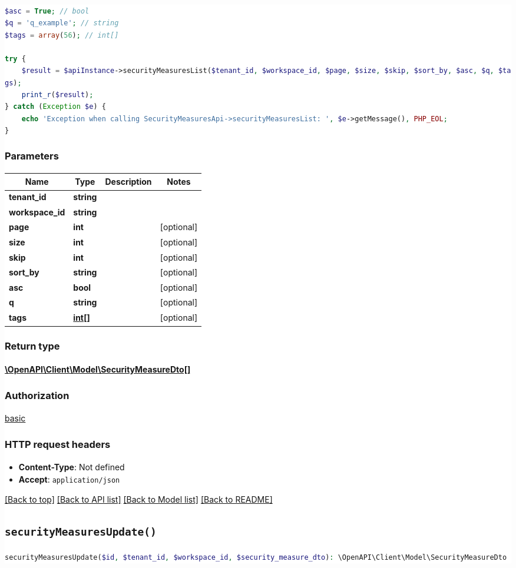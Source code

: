 ```php
$asc = True; // bool
$q = 'q_example'; // string
$tags = array(56); // int[]

try {
    $result = $apiInstance->securityMeasuresList($tenant_id, $workspace_id, $page, $size, $skip, $sort_by, $asc, $q, $tags);
    print_r($result);
} catch (Exception $e) {
    echo 'Exception when calling SecurityMeasuresApi->securityMeasuresList: ', $e->getMessage(), PHP_EOL;
}
```

### Parameters

Name | Type | Description  | Notes
------------- | ------------- | ------------- | -------------
 **tenant_id** | **string**|  |
 **workspace_id** | **string**|  |
 **page** | **int**|  | [optional]
 **size** | **int**|  | [optional]
 **skip** | **int**|  | [optional]
 **sort_by** | **string**|  | [optional]
 **asc** | **bool**|  | [optional]
 **q** | **string**|  | [optional]
 **tags** | [**int[]**](../Model/int.md)|  | [optional]

### Return type

[**\OpenAPI\Client\Model\SecurityMeasureDto[]**](../Model/SecurityMeasureDto.md)

### Authorization

[basic](../../README.md#basic)

### HTTP request headers

- **Content-Type**: Not defined
- **Accept**: `application/json`

[[Back to top]](#) [[Back to API list]](../../README.md#endpoints)
[[Back to Model list]](../../README.md#models)
[[Back to README]](../../README.md)

## `securityMeasuresUpdate()`

```php
securityMeasuresUpdate($id, $tenant_id, $workspace_id, $security_measure_dto): \OpenAPI\Client\Model\SecurityMeasureDto
```

